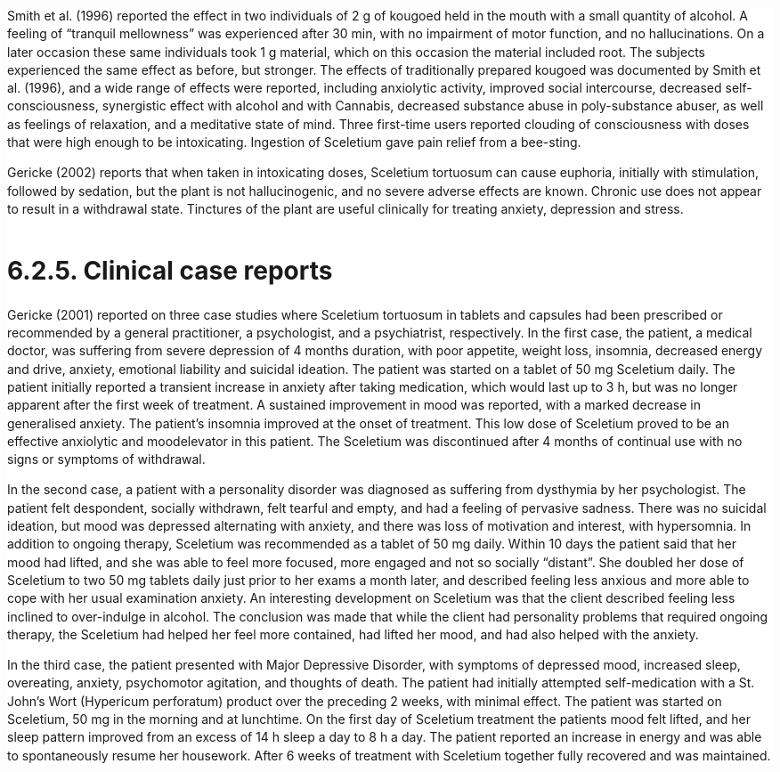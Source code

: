 Smith et al. (1996) reported the effect in two individuals of 2 g of kougoed held in the mouth with a small quantity of alcohol. A feeling of “tranquil mellowness” was experienced after 30 min, with no impairment of motor function, and no hallucinations. On a later occasion these same individuals took 1 g material, which on this occasion the material included root. The subjects experienced the same effect as before, but stronger. The effects of traditionally prepared kougoed was documented by Smith et al. (1996), and a wide range of effects were reported, including anxiolytic activity, improved social intercourse, decreased self-consciousness, synergistic effect with alcohol and with Cannabis, decreased substance abuse in poly-substance abuser, as well as feelings of relaxation, and a meditative state of mind. Three first-time users reported clouding of consciousness with doses that were high enough to be intoxicating. Ingestion of Sceletium gave pain relief from a bee-sting.

Gericke (2002) reports that when taken in intoxicating doses, Sceletium tortuosum can cause euphoria, initially with stimulation, followed by sedation, but the plant is not hallucinogenic, and no severe adverse effects are known. Chronic use does not appear to result in a withdrawal state. Tinctures of the plant are useful clinically for treating anxiety, depression and stress.

# 6.2.5. Clinical case reports

Gericke (2001) reported on three case studies where Sceletium tortuosum in tablets and capsules had been prescribed or recommended by a general practitioner, a psychologist, and a psychiatrist, respectively. In the first case, the patient, a medical doctor, was suffering from severe depression of 4 months duration, with poor appetite, weight loss, insomnia, decreased energy and drive, anxiety, emotional liability and suicidal ideation. The patient was started on a tablet of 50 mg Sceletium daily. The patient initially reported a transient increase in anxiety after taking medication, which would last up to 3 h, but was no longer apparent after the first week of treatment. A sustained improvement in mood was reported, with a marked decrease in generalised anxiety. The patient’s insomnia improved at the onset of treatment. This low dose of Sceletium proved to be an effective anxiolytic and moodelevator in this patient. The Sceletium was discontinued after 4 months of continual use with no signs or symptoms of withdrawal.

In the second case, a patient with a personality disorder was diagnosed as suffering from dysthymia by her psychologist. The patient felt despondent, socially withdrawn, felt tearful and empty, and had a feeling of pervasive sadness. There was no suicidal ideation, but mood was depressed alternating with anxiety, and there was loss of motivation and interest, with hypersomnia. In addition to ongoing therapy, Sceletium was recommended as a tablet of 50 mg daily. Within 10 days the patient said that her mood had lifted, and she was able to feel more focused, more engaged and not so socially “distant”. She doubled her dose of Sceletium to two 50 mg tablets daily just prior to her exams a month later, and described feeling less anxious and more able to cope with her usual examination anxiety. An interesting development on Sceletium was that the client described feeling less inclined to over-indulge in alcohol. The conclusion was made that while the client had personality problems that required ongoing therapy, the Sceletium had helped her feel more contained, had lifted her mood, and had also helped with the anxiety.

In the third case, the patient presented with Major Depressive Disorder, with symptoms of depressed mood, increased sleep, overeating, anxiety, psychomotor agitation, and thoughts of death. The patient had initially attempted self-medication with a St. John’s Wort (Hypericum perforatum) product over the preceding 2 weeks, with minimal effect. The patient was started on Sceletium, 50 mg in the morning and at lunchtime. On the first day of Sceletium treatment the patients mood felt lifted, and her sleep pattern improved from an excess of 14 h sleep a day to 8 h a day. The patient reported an increase in energy and was able to spontaneously resume her housework. After 6 weeks of treatment with Sceletium together fully recovered and was maintained.
